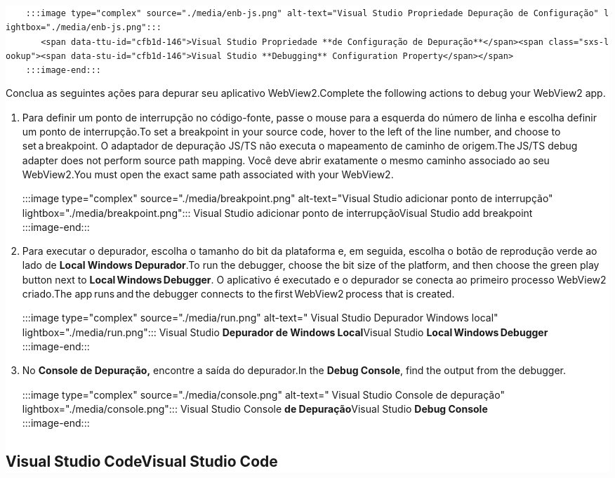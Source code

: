         :::image type="complex" source="./media/enb-js.png" alt-text="Visual Studio Propriedade Depuração de Configuração" lightbox="./media/enb-js.png":::
           <span data-ttu-id="cfb1d-146">Visual Studio Propriedade **de Configuração de Depuração**</span><span class="sxs-lookup"><span data-stu-id="cfb1d-146">Visual Studio **Debugging** Configuration Property</span></span>  
        :::image-end:::  
        
<span data-ttu-id="cfb1d-147">Conclua as seguintes ações para depurar seu aplicativo WebView2.</span><span class="sxs-lookup"><span data-stu-id="cfb1d-147">Complete the following actions to debug your WebView2 app.</span></span>  

1.  <span data-ttu-id="cfb1d-148">Para definir um ponto de interrupção no código-fonte, passe o mouse para a esquerda do número de linha e escolha definir um ponto de interrupção.</span><span class="sxs-lookup"><span data-stu-id="cfb1d-148">To set a breakpoint in your source code, hover to the left of the line number, and choose to set a breakpoint.</span></span>  <span data-ttu-id="cfb1d-149">O adaptador de depuração JS/TS não executa o mapeamento de caminho de origem.</span><span class="sxs-lookup"><span data-stu-id="cfb1d-149">The JS/TS debug adapter does not perform source path mapping.</span></span>  <span data-ttu-id="cfb1d-150">Você deve abrir exatamente o mesmo caminho associado ao seu WebView2.</span><span class="sxs-lookup"><span data-stu-id="cfb1d-150">You must open the exact same path associated with your WebView2.</span></span>  
    
    :::image type="complex" source="./media/breakpoint.png" alt-text="Visual Studio adicionar ponto de interrupção" lightbox="./media/breakpoint.png"::: 
       <span data-ttu-id="cfb1d-152">Visual Studio adicionar ponto de interrupção</span><span class="sxs-lookup"><span data-stu-id="cfb1d-152">Visual Studio add breakpoint</span></span>  
    :::image-end:::  
    
1.  <span data-ttu-id="cfb1d-153">Para executar o depurador, escolha o tamanho do bit da plataforma e, em seguida, escolha o botão de reprodução verde ao lado de **Local Windows Depurador**.</span><span class="sxs-lookup"><span data-stu-id="cfb1d-153">To run the debugger, choose the bit size of the platform, and then choose the green play button next to **Local Windows Debugger**.</span></span>  <span data-ttu-id="cfb1d-154">O aplicativo é executado e o depurador se conecta ao primeiro processo WebView2 criado.</span><span class="sxs-lookup"><span data-stu-id="cfb1d-154">The app runs and the debugger connects to the first WebView2 process that is created.</span></span>  
    
    :::image type="complex" source="./media/run.png" alt-text=" Visual Studio Depurador Windows local" lightbox="./media/run.png"::: 
       <span data-ttu-id="cfb1d-156">Visual Studio **Depurador de Windows Local**</span><span class="sxs-lookup"><span data-stu-id="cfb1d-156">Visual Studio **Local Windows Debugger**</span></span>  
    :::image-end:::  
    
1.  <span data-ttu-id="cfb1d-157">No **Console de Depuração,** encontre a saída do depurador.</span><span class="sxs-lookup"><span data-stu-id="cfb1d-157">In the **Debug Console**, find the output from the debugger.</span></span>  
    
    :::image type="complex" source="./media/console.png" alt-text=" Visual Studio Console de depuração" lightbox="./media/console.png"::: 
       <span data-ttu-id="cfb1d-159">Visual Studio Console **de Depuração**</span><span class="sxs-lookup"><span data-stu-id="cfb1d-159">Visual Studio **Debug Console**</span></span>  
    :::image-end:::  
    
## [<a name="visual-studio-code"></a><span data-ttu-id="cfb1d-160">Visual Studio Code</span><span class="sxs-lookup"><span data-stu-id="cfb1d-160">Visual Studio Code</span></span>](#tab/visualstudiocode)  
